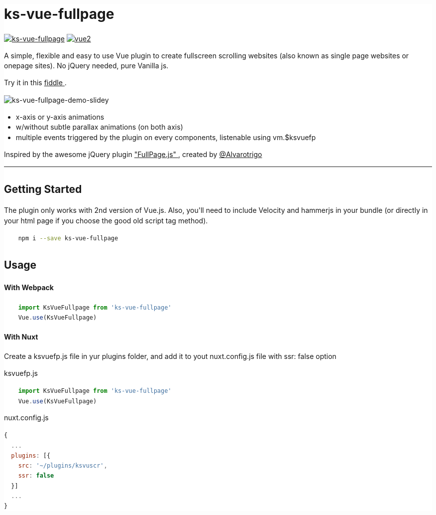 # ks-vue-fullpage

[![ks-vue-fullpage](https://img.shields.io/npm/v/ks-vue-fullpage.svg)](https://www.npmjs.com/package/ks-vue-fullpage) [![vue2](https://img.shields.io/badge/vue-2.x-brightgreen.svg)](https://vuejs.org/)

>
A simple, flexible and easy to use Vue plugin to create fullscreen scrolling websites (also known as single page websites or onepage sites).
No jQuery needed, pure Vanilla js.

Try it in this [ fiddle ](https://jsfiddle.net/romainPouchol/rf7csunm/14/).

![ks-vue-fullpage-demo-slidey](https://user-images.githubusercontent.com/7433657/30744371-1a03b764-9fa2-11e7-8641-e05816e95854.gif)


+ x-axis or y-axis animations
+ w/without subtle parallax animations (on both axis)
+ multiple events triggered by the plugin on every components, listenable using vm.$ksvuefp

Inspired by the awesome jQuery plugin [ "FullPage.js" ](https://github.com/alvarotrigo/fullPage.js), created by [ @Alvarotrigo ](https://github.com/alvarotrigo)

---
## Getting Started

The plugin only works with 2nd version of Vue.js. Also, you'll need to include Velocity and hammerjs in your bundle (or directly in your html page if you choose the good old script tag method).

```bash
    npm i --save ks-vue-fullpage
```

## Usage

#### With Webpack

```js
    import KsVueFullpage from 'ks-vue-fullpage'
    Vue.use(KsVueFullpage)
```
#### With Nuxt

Create a ksvuefp.js file in yur plugins folder, and add it to yout nuxt.config.js file with ssr: false option

ksvuefp.js
```js
    import KsVueFullpage from 'ks-vue-fullpage'
    Vue.use(KsVueFullpage)
```

nuxt.config.js
```js
{
  ...
  plugins: [{
    src: '~/plugins/ksvuscr',
    ssr: false
  }]
  ...
}
```
